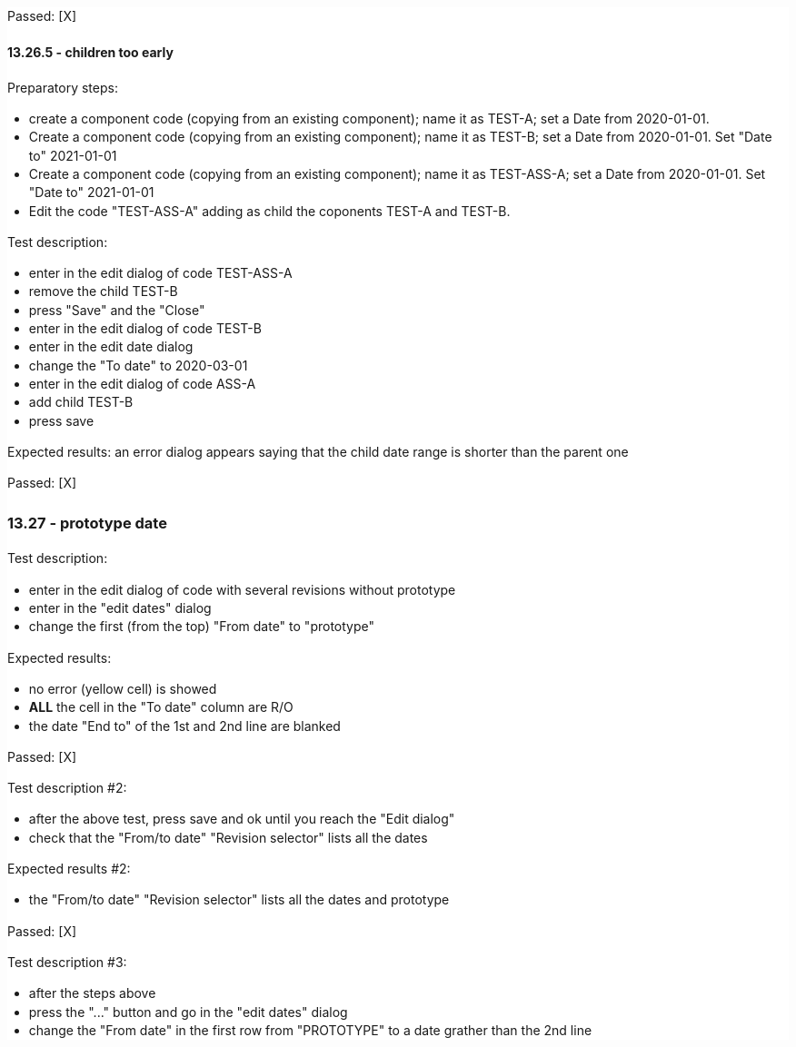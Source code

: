 Passed: [X]

#### 13.26.5 - children too early

Preparatory steps:
- create a component code (copying from an existing component); name it as TEST-A; set a Date from 2020-01-01.
- Create a component code (copying from an existing component); name it as TEST-B; set a Date from 2020-01-01. Set "Date to" 2021-01-01
- Create a component code (copying from an existing component); name it as TEST-ASS-A; set a Date from 2020-01-01. Set "Date to" 2021-01-01
- Edit the code "TEST-ASS-A" adding as child the coponents TEST-A and TEST-B.

Test description:
- enter in the edit dialog of code TEST-ASS-A
- remove the child TEST-B
- press "Save" and the "Close"
- enter in the edit dialog of code TEST-B
- enter in the edit date dialog
- change the "To date" to 2020-03-01
- enter in the edit dialog of code ASS-A
- add child TEST-B
- press save

Expected results:
an error dialog appears saying that the child date range is shorter than the parent one

Passed: [X]

### 13.27 - prototype date

Test description:
- enter in the edit dialog of code with several revisions without prototype
- enter in the "edit dates" dialog
- change the first (from the top) "From date" to "prototype"

Expected results:
- no error (yellow cell) is showed
- **ALL** the cell in the "To date" column are R/O
- the date "End to" of the 1st and 2nd line are blanked

Passed: [X]

Test description #2:
- after the above test, press save and ok until you reach the "Edit dialog"
- check that the "From/to date" "Revision selector" lists all the dates

Expected results #2:
- the "From/to date" "Revision selector" lists all the dates and prototype

Passed: [X]

Test description #3:
- after the steps above
- press the "..." button and go in the "edit dates" dialog
- change the "From date" in the first row from "PROTOTYPE" to a date grather than the 2nd line
